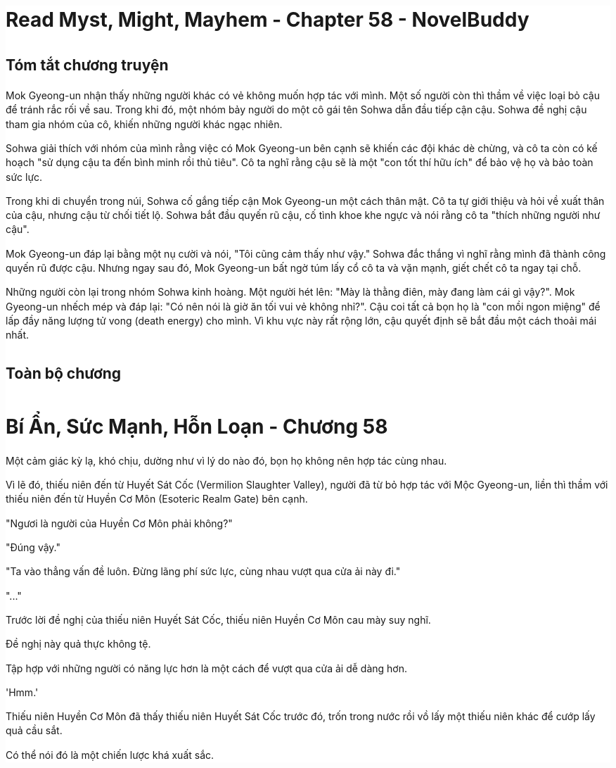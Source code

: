 # Read Myst, Might, Mayhem - Chapter 58 - NovelBuddy

## Tóm tắt chương truyện

Mok Gyeong-un nhận thấy những người khác có vẻ không muốn hợp tác với mình. Một số người còn thì thầm về việc loại bỏ cậu để tránh rắc rối về sau. Trong khi đó, một nhóm bảy người do một cô gái tên Sohwa dẫn đầu tiếp cận cậu. Sohwa đề nghị cậu tham gia nhóm của cô, khiến những người khác ngạc nhiên.

Sohwa giải thích với nhóm của mình rằng việc có Mok Gyeong-un bên cạnh sẽ khiến các đội khác dè chừng, và cô ta còn có kế hoạch "sử dụng cậu ta đến bình minh rồi thủ tiêu". Cô ta nghĩ rằng cậu sẽ là một "con tốt thí hữu ích" để bảo vệ họ và bảo toàn sức lực.

Trong khi di chuyển trong núi, Sohwa cố gắng tiếp cận Mok Gyeong-un một cách thân mật. Cô ta tự giới thiệu và hỏi về xuất thân của cậu, nhưng cậu từ chối tiết lộ. Sohwa bắt đầu quyến rũ cậu, cố tình khoe khe ngực và nói rằng cô ta "thích những người như cậu".

Mok Gyeong-un đáp lại bằng một nụ cười và nói, "Tôi cũng cảm thấy như vậy." Sohwa đắc thắng vì nghĩ rằng mình đã thành công quyến rũ được cậu. Nhưng ngay sau đó, Mok Gyeong-un bất ngờ túm lấy cổ cô ta và vặn mạnh, giết chết cô ta ngay tại chỗ.

Những người còn lại trong nhóm Sohwa kinh hoàng. Một người hét lên: "Mày là thằng điên, mày đang làm cái gì vậy?". Mok Gyeong-un nhếch mép và đáp lại: "Có nên nói là giờ ăn tối vui vẻ không nhỉ?". Cậu coi tất cả bọn họ là "con mồi ngon miệng" để lấp đầy năng lượng tử vong (death energy) cho mình. Vì khu vực này rất rộng lớn, cậu quyết định sẽ bắt đầu một cách thoải mái nhất.

## Toàn bộ chương

# Bí Ẩn, Sức Mạnh, Hỗn Loạn - Chương 58

Một cảm giác kỳ lạ, khó chịu, dường như vì lý do nào đó, bọn họ không nên hợp tác cùng nhau.

Vì lẽ đó, thiếu niên đến từ Huyết Sát Cốc (Vermilion Slaughter Valley), người đã từ bỏ hợp tác với Mộc Gyeong-un, liền thì thầm với thiếu niên đến từ Huyền Cơ Môn (Esoteric Realm Gate) bên cạnh.

"Ngươi là người của Huyền Cơ Môn phải không?"

"Đúng vậy."

"Ta vào thẳng vấn đề luôn. Đừng lãng phí sức lực, cùng nhau vượt qua cửa ải này đi."

"..."

Trước lời đề nghị của thiếu niên Huyết Sát Cốc, thiếu niên Huyền Cơ Môn cau mày suy nghĩ.

Đề nghị này quả thực không tệ.

Tập hợp với những người có năng lực hơn là một cách để vượt qua cửa ải dễ dàng hơn.

'Hmm.'

Thiếu niên Huyền Cơ Môn đã thấy thiếu niên Huyết Sát Cốc trước đó, trốn trong nước rồi vồ lấy một thiếu niên khác để cướp lấy quả cầu sắt.

Có thể nói đó là một chiến lược khá xuất sắc.
